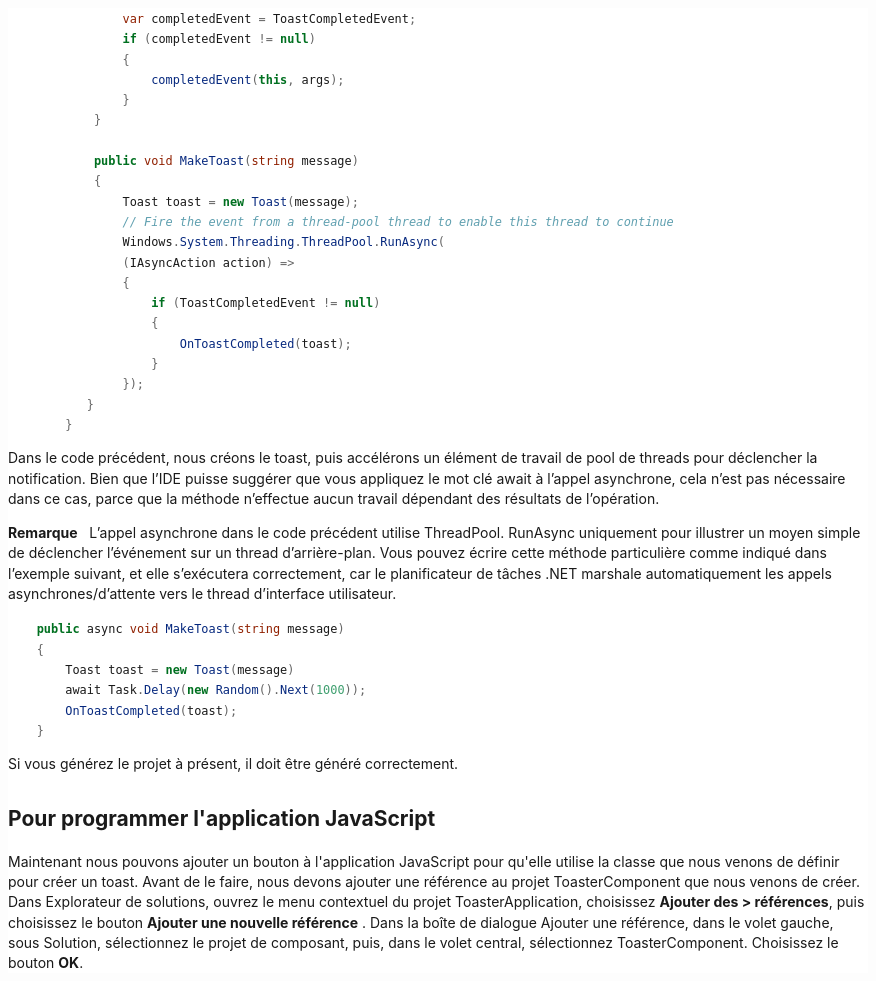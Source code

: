 ```csharp
                var completedEvent = ToastCompletedEvent;
                if (completedEvent != null)
                {
                    completedEvent(this, args);
                }
            }

            public void MakeToast(string message)
            {
                Toast toast = new Toast(message);
                // Fire the event from a thread-pool thread to enable this thread to continue
                Windows.System.Threading.ThreadPool.RunAsync(
                (IAsyncAction action) =>
                {
                    if (ToastCompletedEvent != null)
                    {
                        OnToastCompleted(toast);
                    }
                });
           }
        }
```

Dans le code précédent, nous créons le toast, puis accélérons un élément de travail de pool de threads pour déclencher la notification. Bien que l’IDE puisse suggérer que vous appliquez le mot clé await à l’appel asynchrone, cela n’est pas nécessaire dans ce cas, parce que la méthode n’effectue aucun travail dépendant des résultats de l’opération.

**Remarque**   L’appel asynchrone dans le code précédent utilise ThreadPool. RunAsync uniquement pour illustrer un moyen simple de déclencher l’événement sur un thread d’arrière-plan. Vous pouvez écrire cette méthode particulière comme indiqué dans l’exemple suivant, et elle s’exécutera correctement, car le planificateur de tâches .NET marshale automatiquement les appels asynchrones/d’attente vers le thread d’interface utilisateur.
  
```csharp
    public async void MakeToast(string message)
    {
        Toast toast = new Toast(message)
        await Task.Delay(new Random().Next(1000));
        OnToastCompleted(toast);
    }
```

Si vous générez le projet à présent, il doit être généré correctement.

## <a name="to-program-the-javascript-app"></a>Pour programmer l'application JavaScript

Maintenant nous pouvons ajouter un bouton à l'application JavaScript pour qu'elle utilise la classe que nous venons de définir pour créer un toast. Avant de le faire, nous devons ajouter une référence au projet ToasterComponent que nous venons de créer. Dans Explorateur de solutions, ouvrez le menu contextuel du projet ToasterApplication, choisissez **Ajouter des &gt; références**, puis choisissez le bouton **Ajouter une nouvelle référence** . Dans la boîte de dialogue Ajouter une référence, dans le volet gauche, sous Solution, sélectionnez le projet de composant, puis, dans le volet central, sélectionnez ToasterComponent. Choisissez le bouton **OK**.
